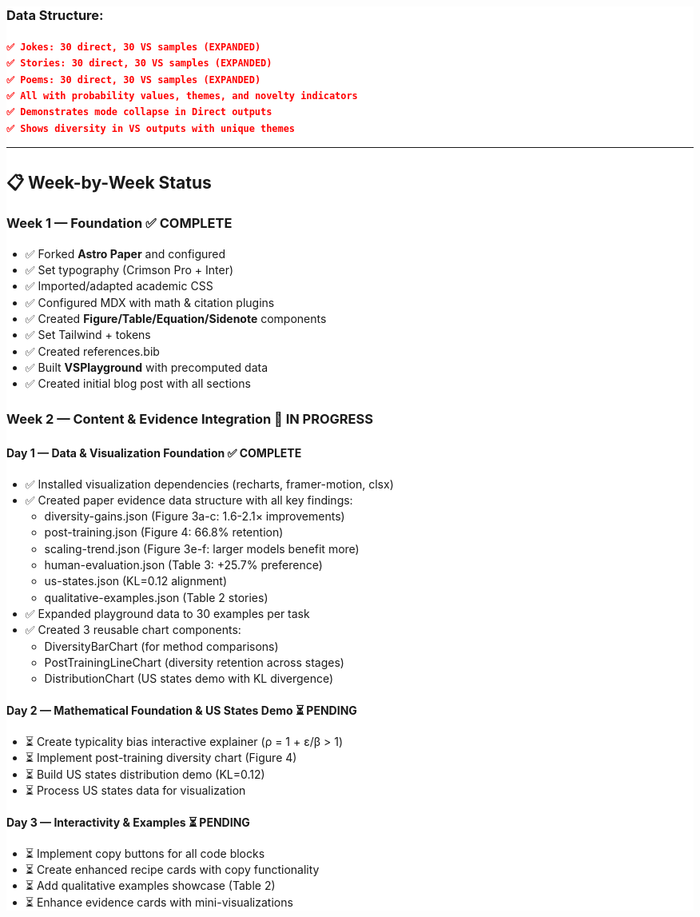 ### Data Structure:
```json
✅ Jokes: 30 direct, 30 VS samples (EXPANDED)
✅ Stories: 30 direct, 30 VS samples (EXPANDED)
✅ Poems: 30 direct, 30 VS samples (EXPANDED)
✅ All with probability values, themes, and novelty indicators
✅ Demonstrates mode collapse in Direct outputs
✅ Shows diversity in VS outputs with unique themes
```

---

## 📋 Week-by-Week Status

### Week 1 — Foundation ✅ COMPLETE
* ✅ Forked **Astro Paper** and configured
* ✅ Set typography (Crimson Pro + Inter)
* ✅ Imported/adapted academic CSS
* ✅ Configured MDX with math & citation plugins
* ✅ Created **Figure/Table/Equation/Sidenote** components
* ✅ Set Tailwind + tokens
* ✅ Created references.bib
* ✅ Built **VSPlayground** with precomputed data
* ✅ Created initial blog post with all sections

### Week 2 — Content & Evidence Integration 🚀 IN PROGRESS

#### Day 1 — Data & Visualization Foundation ✅ COMPLETE
* ✅ Installed visualization dependencies (recharts, framer-motion, clsx)
* ✅ Created paper evidence data structure with all key findings:
  - diversity-gains.json (Figure 3a-c: 1.6-2.1× improvements)
  - post-training.json (Figure 4: 66.8% retention)
  - scaling-trend.json (Figure 3e-f: larger models benefit more)
  - human-evaluation.json (Table 3: +25.7% preference)
  - us-states.json (KL=0.12 alignment)
  - qualitative-examples.json (Table 2 stories)
* ✅ Expanded playground data to 30 examples per task
* ✅ Created 3 reusable chart components:
  - DiversityBarChart (for method comparisons)
  - PostTrainingLineChart (diversity retention across stages)
  - DistributionChart (US states demo with KL divergence)

#### Day 2 — Mathematical Foundation & US States Demo ⏳ PENDING
* ⏳ Create typicality bias interactive explainer (ρ = 1 + ε/β > 1)
* ⏳ Implement post-training diversity chart (Figure 4)
* ⏳ Build US states distribution demo (KL=0.12)
* ⏳ Process US states data for visualization

#### Day 3 — Interactivity & Examples ⏳ PENDING
* ⏳ Implement copy buttons for all code blocks
* ⏳ Create enhanced recipe cards with copy functionality
* ⏳ Add qualitative examples showcase (Table 2)
* ⏳ Enhance evidence cards with mini-visualizations
